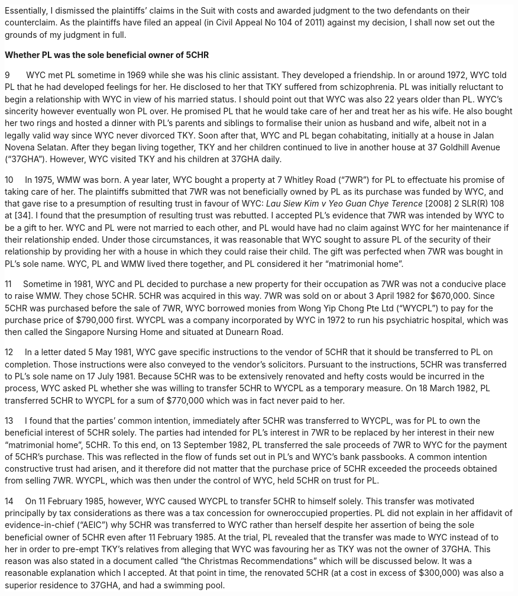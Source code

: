 Essentially, I dismissed the plaintiffs’ claims in the Suit with costs and awarded judgment to the two defendants on their counterclaim. As the plaintiffs have filed an appeal (in Civil Appeal No 104 of 2011) against my decision, I shall now set out the grounds of my judgment in full. 

**Whether PL was the sole beneficial owner of 5CHR** 

9       WYC met PL sometime in 1969 while she was his clinic assistant. They developed a friendship. In or around 1972, WYC told PL that he had developed feelings for her. He disclosed to her that TKY suffered from schizophrenia. PL was initially reluctant to begin a relationship with WYC in view of his married status. I should point out that WYC was also 22 years older than PL. WYC’s sincerity however eventually won PL over. He promised PL that he would take care of her and treat her as his wife. He also bought her two rings and hosted a dinner with PL’s parents and siblings to formalise their union as husband and wife, albeit not in a legally valid way since WYC never divorced TKY. Soon after that, WYC and PL began cohabitating, initially at a house in Jalan Novena Selatan. After they began living together, TKY and her children continued to live in another house at 37 Goldhill Avenue (“37GHA”). However, WYC visited TKY and his children at 37GHA daily. 

10     In 1975, WMW was born. A year later, WYC bought a property at 7 Whitley Road (“7WR”) for PL to effectuate his promise of taking care of her. The plaintiffs submitted that 7WR was not beneficially owned by PL as its purchase was funded by WYC, and that gave rise to a presumption of resulting trust in favour of WYC: _Lau Siew Kim v Yeo Guan Chye Terence_ <span class="citation">[2008] 2 SLR(R) 108</span> at [34]. I found that the presumption of resulting trust was rebutted. I accepted PL’s evidence that 7WR was intended by WYC to be a gift to her. WYC and PL were not married to each other, and PL would have had no claim against WYC for her maintenance if their relationship ended. Under those circumstances, it was reasonable that WYC sought to assure PL of the security of their relationship by providing her with a house in which they could raise their child. The gift was perfected when 7WR was bought in PL’s sole name. WYC, PL and WMW lived there together, and PL considered it her “matrimonial home”. 

11     Sometime in 1981, WYC and PL decided to purchase a new property for their occupation as 7WR was not a conducive place to raise WMW. They chose 5CHR. 5CHR was acquired in this way. 7WR was sold on or about 3 April 1982 for $670,000. Since 5CHR was purchased before the sale of 7WR, WYC borrowed monies from Wong Yip Chong Pte Ltd (“WYCPL”) to pay for the purchase price of $790,000 first. WYCPL was a company incorporated by WYC in 1972 to run his psychiatric hospital, which was then called the Singapore Nursing Home and situated at Dunearn Road. 

12     In a letter dated 5 May 1981, WYC gave specific instructions to the vendor of 5CHR that it should be transferred to PL on completion. Those instructions were also conveyed to the vendor’s solicitors. Pursuant to the instructions, 5CHR was transferred to PL’s sole name on 17 July 1981. Because 5CHR was to be extensively renovated and hefty costs would be incurred in the process, WYC asked PL whether she was willing to transfer 5CHR to WYCPL as a temporary measure. On 18 March 1982, PL transferred 5CHR to WYCPL for a sum of $770,000 which was in fact never paid to her. 


13     I found that the parties’ common intention, immediately after 5CHR was transferred to WYCPL, was for PL to own the beneficial interest of 5CHR solely. The parties had intended for PL’s interest in 7WR to be replaced by her interest in their new “matrimonial home”, 5CHR. To this end, on 13 September 1982, PL transferred the sale proceeds of 7WR to WYC for the payment of 5CHR’s purchase. This was reflected in the flow of funds set out in PL’s and WYC’s bank passbooks. A common intention constructive trust had arisen, and it therefore did not matter that the purchase price of 5CHR exceeded the proceeds obtained from selling 7WR. WYCPL, which was then under the control of WYC, held 5CHR on trust for PL. 

14     On 11 February 1985, however, WYC caused WYCPL to transfer 5CHR to himself solely. This transfer was motivated principally by tax considerations as there was a tax concession for owneroccupied properties. PL did not explain in her affidavit of evidence-in-chief (“AEIC”) why 5CHR was transferred to WYC rather than herself despite her assertion of being the sole beneficial owner of 5CHR even after 11 February 1985. At the trial, PL revealed that the transfer was made to WYC instead of to her in order to pre-empt TKY’s relatives from alleging that WYC was favouring her as TKY was not the owner of 37GHA. This reason was also stated in a document called “the Christmas Recommendations” which will be discussed below. It was a reasonable explanation which I accepted. At that point in time, the renovated 5CHR (at a cost in excess of $300,000) was also a superior residence to 37GHA, and had a swimming pool. 
